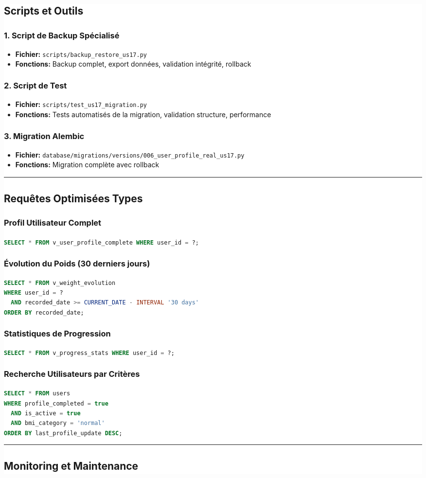 
## Scripts et Outils

### 1. Script de Backup Spécialisé
- **Fichier:** `scripts/backup_restore_us17.py`
- **Fonctions:** Backup complet, export données, validation intégrité, rollback

### 2. Script de Test
- **Fichier:** `scripts/test_us17_migration.py`
- **Fonctions:** Tests automatisés de la migration, validation structure, performance

### 3. Migration Alembic
- **Fichier:** `database/migrations/versions/006_user_profile_real_us17.py`
- **Fonctions:** Migration complète avec rollback

---

## Requêtes Optimisées Types

### Profil Utilisateur Complet
```sql
SELECT * FROM v_user_profile_complete WHERE user_id = ?;
```

### Évolution du Poids (30 derniers jours)
```sql
SELECT * FROM v_weight_evolution 
WHERE user_id = ? 
  AND recorded_date >= CURRENT_DATE - INTERVAL '30 days'
ORDER BY recorded_date;
```

### Statistiques de Progression
```sql
SELECT * FROM v_progress_stats WHERE user_id = ?;
```

### Recherche Utilisateurs par Critères
```sql
SELECT * FROM users 
WHERE profile_completed = true 
  AND is_active = true 
  AND bmi_category = 'normal'
ORDER BY last_profile_update DESC;
```

---

## Monitoring et Maintenance
